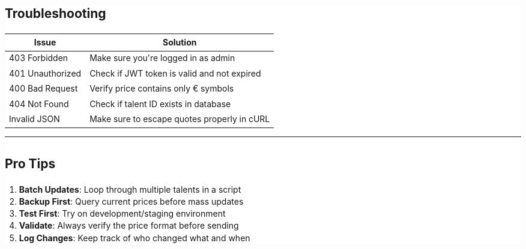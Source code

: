 
## Troubleshooting

| Issue | Solution |
|-------|----------|
| 403 Forbidden | Make sure you're logged in as admin |
| 401 Unauthorized | Check if JWT token is valid and not expired |
| 400 Bad Request | Verify price contains only € symbols |
| 404 Not Found | Check if talent ID exists in database |
| Invalid JSON | Make sure to escape quotes properly in cURL |

---

## Pro Tips

1. **Batch Updates**: Loop through multiple talents in a script
2. **Backup First**: Query current prices before mass updates
3. **Test First**: Try on development/staging environment
4. **Validate**: Always verify the price format before sending
5. **Log Changes**: Keep track of who changed what and when

